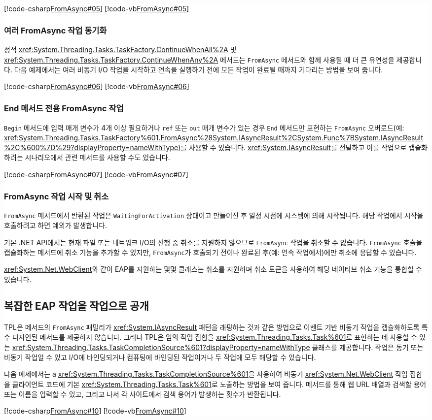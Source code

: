  [!code-csharp[FromAsync#05](../../../samples/snippets/csharp/VS_Snippets_Misc/fromasync/cs/fromasync.cs#05)]
 [!code-vb[FromAsync#05](../../../samples/snippets/visualbasic/VS_Snippets_Misc/fromasync/vb/module1.vb#05)]  
  
### <a name="synchronize-multiple-fromasync-tasks"></a>여러 FromAsync 작업 동기화

 정적 <xref:System.Threading.Tasks.TaskFactory.ContinueWhenAll%2A> 및 <xref:System.Threading.Tasks.TaskFactory.ContinueWhenAny%2A> 메서드는 `FromAsync` 메서드와 함께 사용될 때 더 큰 유연성을 제공합니다. 다음 예제에서는 여러 비동기 I/O 작업을 시작하고 연속을 실행하기 전에 모든 작업이 완료될 때까지 기다리는 방법을 보여 줍니다.  
  
 [!code-csharp[FromAsync#06](../../../samples/snippets/csharp/VS_Snippets_Misc/fromasync/cs/fromasync.cs#06)]
 [!code-vb[FromAsync#06](../../../samples/snippets/visualbasic/VS_Snippets_Misc/fromasync/vb/module1.vb#06)]  
  
### <a name="fromasync-tasks-for-only-the-end-method"></a>End 메서드 전용 FromAsync 작업

 `Begin` 메서드에 입력 매개 변수가 4개 이상 필요하거나 `ref` 또는 `out` 매개 변수가 있는 경우 `End` 메서드만 표현하는 `FromAsync` 오버로드(예: <xref:System.Threading.Tasks.TaskFactory%601.FromAsync%28System.IAsyncResult%2CSystem.Func%7BSystem.IAsyncResult%2C%600%7D%29?displayProperty=nameWithType>)를 사용할 수 있습니다. <xref:System.IAsyncResult>를 전달하고 이를 작업으로 캡슐화하려는 시나리오에서 관련 메서드를 사용할 수도 있습니다.  
  
 [!code-csharp[FromAsync#07](../../../samples/snippets/csharp/VS_Snippets_Misc/fromasync/cs/fromasync.cs#07)]
 [!code-vb[FromAsync#07](../../../samples/snippets/visualbasic/VS_Snippets_Misc/fromasync/vb/module1.vb#07)]  
  
### <a name="start-and-cancel-fromasync-tasks"></a>FromAsync 작업 시작 및 취소

 `FromAsync` 메서드에서 반환된 작업은 `WaitingForActivation` 상태이고 만들어진 후 일정 시점에 시스템에 의해 시작됩니다. 해당 작업에서 시작을 호출하려고 하면 예외가 발생합니다.  
  
 기본 .NET API에서는 현재 파일 또는 네트워크 I/O의 진행 중 취소를 지원하지 않으므로 `FromAsync` 작업을 취소할 수 없습니다. `FromAsync` 호출을 캡슐화하는 메서드에 취소 기능을 추가할 수 있지만, `FromAsync`가 호출되기 전이나 완료된 후(예: 연속 작업에서)에만 취소에 응답할 수 있습니다.  
  
 <xref:System.Net.WebClient>와 같이 EAP를 지원하는 몇몇 클래스는 취소를 지원하며 취소 토큰을 사용하여 해당 네이티브 취소 기능을 통합할 수 있습니다.  
  
## <a name="expose-complex-eap-operations-as-tasks"></a>복잡한 EAP 작업을 작업으로 공개

 TPL은 메서드의 `FromAsync` 패밀리가 <xref:System.IAsyncResult> 패턴을 래핑하는 것과 같은 방법으로 이벤트 기반 비동기 작업을 캡슐화하도록 특수 디자인된 메서드를 제공하지 않습니다. 그러나 TPL은 임의 작업 집합을 <xref:System.Threading.Tasks.Task%601>로 표현하는 데 사용할 수 있는 <xref:System.Threading.Tasks.TaskCompletionSource%601?displayProperty=nameWithType> 클래스를 제공합니다. 작업은 동기 또는 비동기 작업일 수 있고 I/O에 바인딩되거나 컴퓨팅에 바인딩된 작업이거나 두 작업에 모두 해당할 수 있습니다.  
  
 다음 예제에서는 a <xref:System.Threading.Tasks.TaskCompletionSource%601>을 사용하여 비동기 <xref:System.Net.WebClient> 작업 집합을 클라이언트 코드에 기본 <xref:System.Threading.Tasks.Task%601>로 노출하는 방법을 보여 줍니다. 메서드를 통해 웹 URL 배열과 검색할 용어 또는 이름을 입력할 수 있고, 그리고 나서 각 사이트에서 검색 용어가 발생하는 횟수가 반환됩니다.  
  
 [!code-csharp[FromAsync#10](../../../samples/snippets/csharp/VS_Snippets_Misc/fromasync/cs/snippet10.cs#10)]
 [!code-vb[FromAsync#10](../../../samples/snippets/visualbasic/VS_Snippets_Misc/fromasync/vb/snippet10.vb#10)]  
  